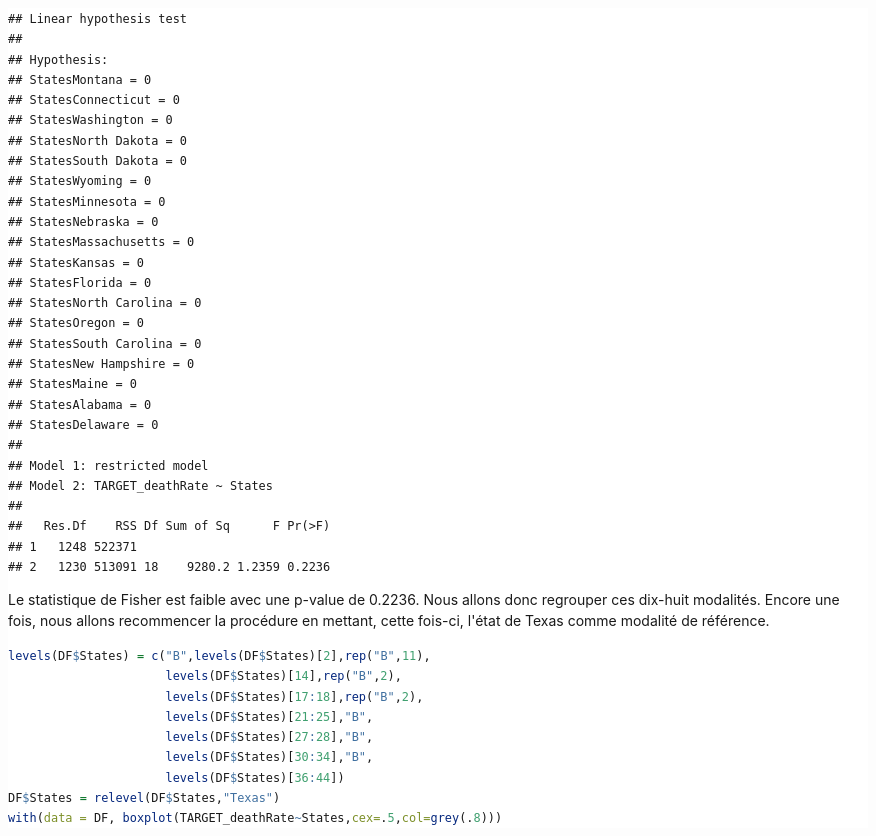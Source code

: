 ```
## Linear hypothesis test
## 
## Hypothesis:
## StatesMontana = 0
## StatesConnecticut = 0
## StatesWashington = 0
## StatesNorth Dakota = 0
## StatesSouth Dakota = 0
## StatesWyoming = 0
## StatesMinnesota = 0
## StatesNebraska = 0
## StatesMassachusetts = 0
## StatesKansas = 0
## StatesFlorida = 0
## StatesNorth Carolina = 0
## StatesOregon = 0
## StatesSouth Carolina = 0
## StatesNew Hampshire = 0
## StatesMaine = 0
## StatesAlabama = 0
## StatesDelaware = 0
## 
## Model 1: restricted model
## Model 2: TARGET_deathRate ~ States
## 
##   Res.Df    RSS Df Sum of Sq      F Pr(>F)
## 1   1248 522371                           
## 2   1230 513091 18    9280.2 1.2359 0.2236
```

Le statistique de Fisher est faible avec une p-value de 0.2236. Nous allons donc regrouper ces dix-huit modalités. Encore une fois, nous allons recommencer la procédure en mettant, cette fois-ci, l'état de Texas comme modalité de référence.


```r
levels(DF$States) = c("B",levels(DF$States)[2],rep("B",11),
                      levels(DF$States)[14],rep("B",2),
                      levels(DF$States)[17:18],rep("B",2),
                      levels(DF$States)[21:25],"B",
                      levels(DF$States)[27:28],"B",
                      levels(DF$States)[30:34],"B",
                      levels(DF$States)[36:44])
DF$States = relevel(DF$States,"Texas")
with(data = DF, boxplot(TARGET_deathRate~States,cex=.5,col=grey(.8)))
```
